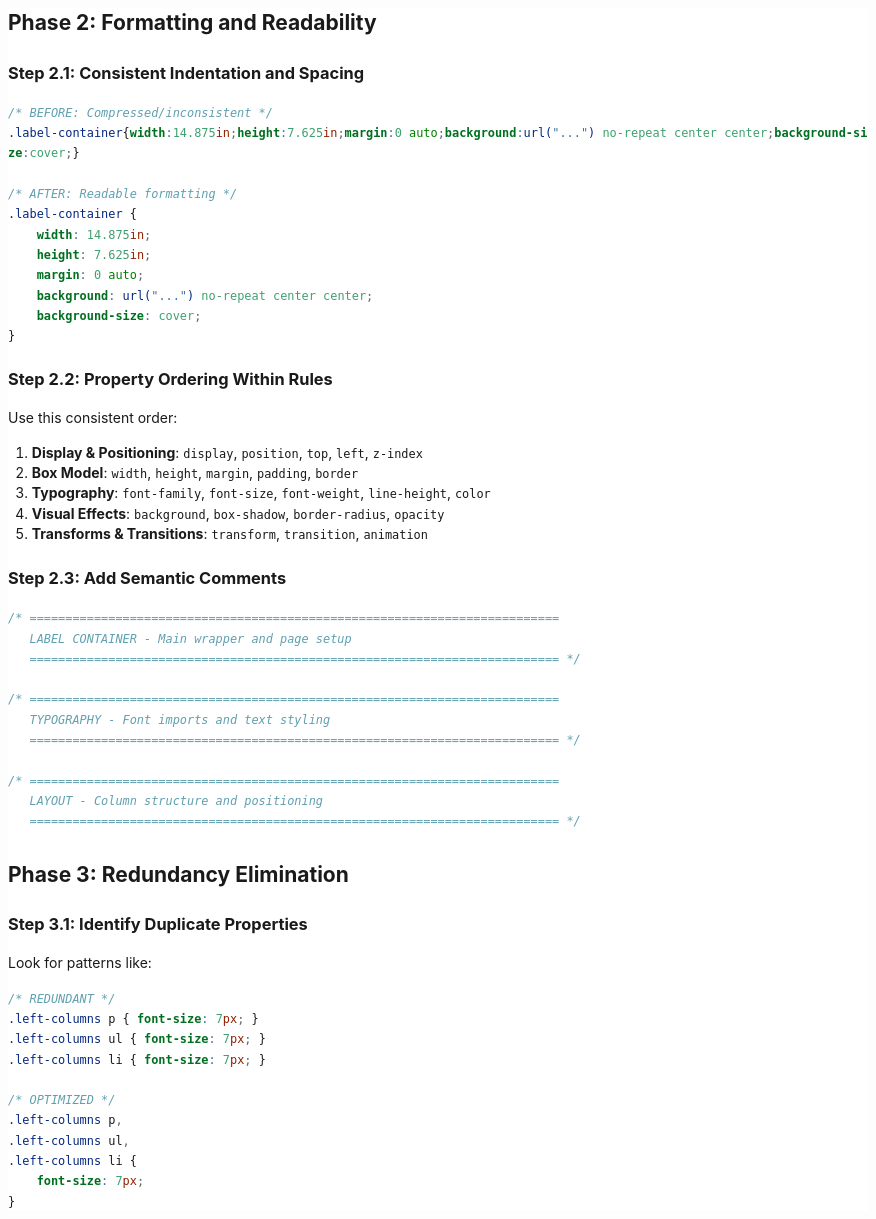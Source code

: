 ## Phase 2: Formatting and Readability

### Step 2.1: Consistent Indentation and Spacing
```css
/* BEFORE: Compressed/inconsistent */
.label-container{width:14.875in;height:7.625in;margin:0 auto;background:url("...") no-repeat center center;background-size:cover;}

/* AFTER: Readable formatting */
.label-container {
    width: 14.875in;
    height: 7.625in;
    margin: 0 auto;
    background: url("...") no-repeat center center;
    background-size: cover;
}
```

### Step 2.2: Property Ordering Within Rules
Use this consistent order:
1. **Display & Positioning**: `display`, `position`, `top`, `left`, `z-index`
2. **Box Model**: `width`, `height`, `margin`, `padding`, `border`
3. **Typography**: `font-family`, `font-size`, `font-weight`, `line-height`, `color`
4. **Visual Effects**: `background`, `box-shadow`, `border-radius`, `opacity`
5. **Transforms & Transitions**: `transform`, `transition`, `animation`

### Step 2.3: Add Semantic Comments
```css
/* ==========================================================================
   LABEL CONTAINER - Main wrapper and page setup
   ========================================================================== */

/* ==========================================================================
   TYPOGRAPHY - Font imports and text styling
   ========================================================================== */

/* ==========================================================================
   LAYOUT - Column structure and positioning
   ========================================================================== */
```

## Phase 3: Redundancy Elimination

### Step 3.1: Identify Duplicate Properties
Look for patterns like:
```css
/* REDUNDANT */
.left-columns p { font-size: 7px; }
.left-columns ul { font-size: 7px; }
.left-columns li { font-size: 7px; }

/* OPTIMIZED */
.left-columns p,
.left-columns ul,
.left-columns li {
    font-size: 7px;
}
```
